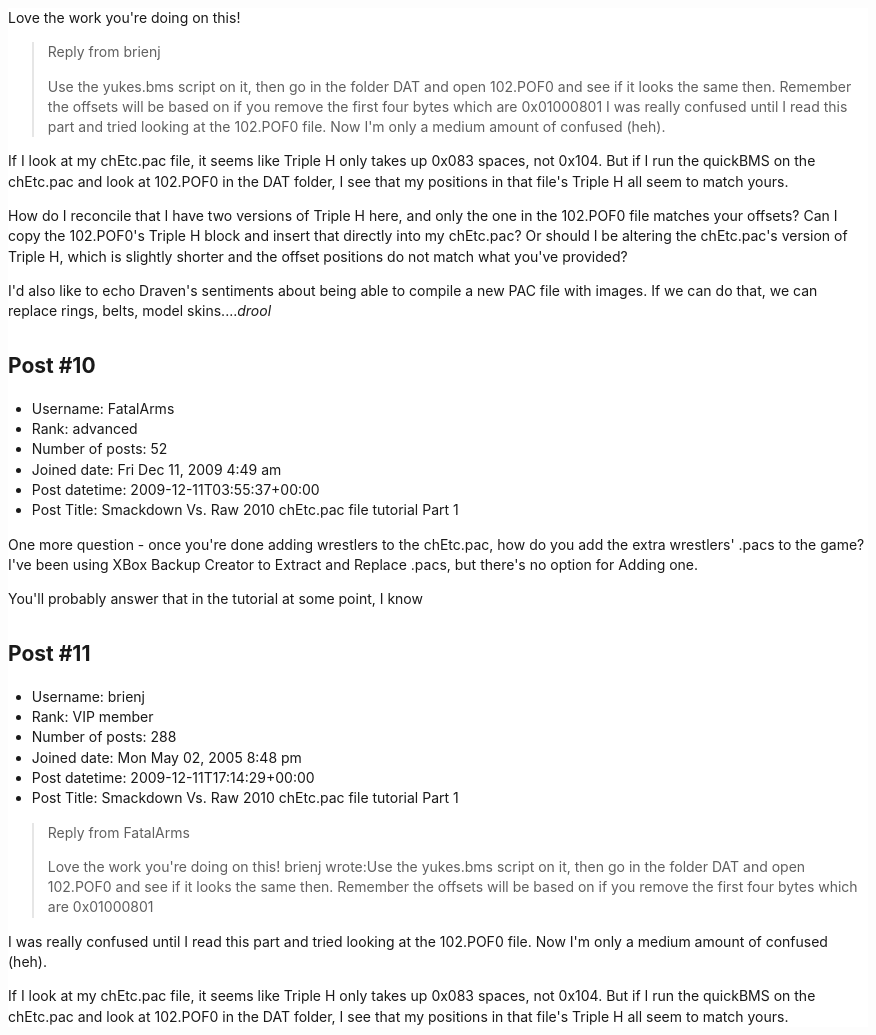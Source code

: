 Love the work you're doing on this!

> Reply from brienj
>
> Use the yukes.bms script on it, then go in the folder DAT and open 102.POF0 and see if it looks the same then.  Remember the offsets will be based on if you remove the first four bytes which are 0x01000801
I was really confused until I read this part and tried looking at the 102.POF0 file.  Now I'm only a medium amount of confused (heh).

If I look at my chEtc.pac file, it seems like Triple H only takes up 0x083 spaces, not 0x104.  But if I run the quickBMS on the chEtc.pac and look at 102.POF0 in the DAT folder, I see that my positions in that file's Triple H all seem to match yours.

How do I reconcile that I have two versions of Triple H here, and only the one in the 102.POF0 file matches your offsets?  Can I copy the 102.POF0's Triple H block and insert that directly into my chEtc.pac?  Or should I be altering the chEtc.pac's version of Triple H, which is slightly shorter and the offset positions do not match what you've provided?

I'd also like to echo Draven's sentiments about being able to compile a new PAC file with images.  If we can do that, we can replace rings, belts, model skins....*drool*
## Post #10
- Username: FatalArms
- Rank: advanced
- Number of posts: 52
- Joined date: Fri Dec 11, 2009 4:49 am
- Post datetime: 2009-12-11T03:55:37+00:00
- Post Title: Smackdown Vs. Raw 2010 chEtc.pac file tutorial Part 1

One more question - once you're done adding wrestlers to the chEtc.pac, how do you add the extra wrestlers' .pacs to the game?  I've been using XBox Backup Creator to Extract and Replace .pacs, but there's no option for Adding one.

You'll probably answer that in the tutorial at some point, I know
## Post #11
- Username: brienj
- Rank: VIP member
- Number of posts: 288
- Joined date: Mon May 02, 2005 8:48 pm
- Post datetime: 2009-12-11T17:14:29+00:00
- Post Title: Smackdown Vs. Raw 2010 chEtc.pac file tutorial Part 1

> Reply from FatalArms
>
> Love the work you're doing on this!
brienj wrote:Use the yukes.bms script on it, then go in the folder DAT and open 102.POF0 and see if it looks the same then.  Remember the offsets will be based on if you remove the first four bytes which are 0x01000801

I was really confused until I read this part and tried looking at the 102.POF0 file.  Now I'm only a medium amount of confused (heh).

If I look at my chEtc.pac file, it seems like Triple H only takes up 0x083 spaces, not 0x104.  But if I run the quickBMS on the chEtc.pac and look at 102.POF0 in the DAT folder, I see that my positions in that file's Triple H all seem to match yours.
